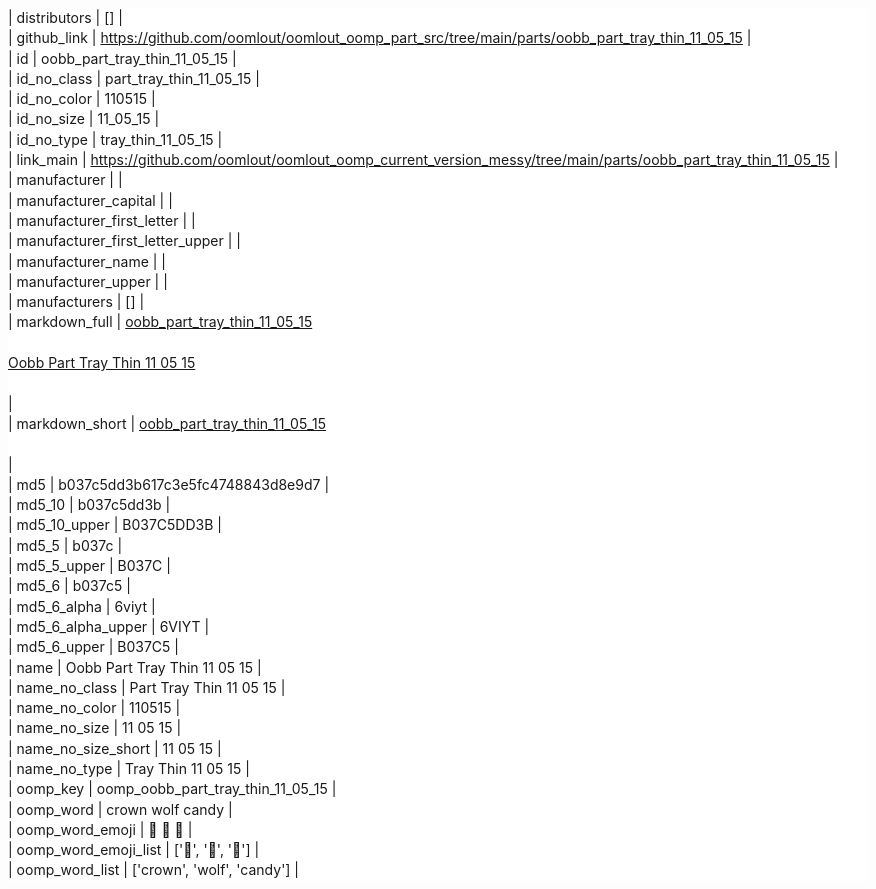 | distributors | [] |  
| github_link | https://github.com/oomlout/oomlout_oomp_part_src/tree/main/parts/oobb_part_tray_thin_11_05_15 |  
| id | oobb_part_tray_thin_11_05_15 |  
| id_no_class | part_tray_thin_11_05_15 |  
| id_no_color | 110515 |  
| id_no_size | 11_05_15 |  
| id_no_type | tray_thin_11_05_15 |  
| link_main | https://github.com/oomlout/oomlout_oomp_current_version_messy/tree/main/parts/oobb_part_tray_thin_11_05_15 |  
| manufacturer |  |  
| manufacturer_capital |  |  
| manufacturer_first_letter |  |  
| manufacturer_first_letter_upper |  |  
| manufacturer_name |  |  
| manufacturer_upper |  |  
| manufacturers | [] |  
| markdown_full | [oobb_part_tray_thin_11_05_15](https://github.com/oomlout/oomlout_oomp_current_version_messy/tree/main/parts/oobb_part_tray_thin_11_05_15)<br>[](https://github.com/oomlout/oomlout_oomp_current_version_messy/tree/main/parts/oobb_part_tray_thin_11_05_15)<br>[Oobb Part Tray Thin 11 05 15](https://github.com/oomlout/oomlout_oomp_current_version_messy/tree/main/parts/oobb_part_tray_thin_11_05_15)<br><br> |  
| markdown_short | [oobb_part_tray_thin_11_05_15](https://github.com/oomlout/oomlout_oomp_current_version_messy/tree/main/parts/oobb_part_tray_thin_11_05_15)<br><br> |  
| md5 | b037c5dd3b617c3e5fc4748843d8e9d7 |  
| md5_10 | b037c5dd3b |  
| md5_10_upper | B037C5DD3B |  
| md5_5 | b037c |  
| md5_5_upper | B037C |  
| md5_6 | b037c5 |  
| md5_6_alpha | 6viyt |  
| md5_6_alpha_upper | 6VIYT |  
| md5_6_upper | B037C5 |  
| name | Oobb Part Tray Thin 11 05 15 |  
| name_no_class | Part Tray Thin 11 05 15 |  
| name_no_color | 110515 |  
| name_no_size | 11 05 15 |  
| name_no_size_short | 11 05 15 |  
| name_no_type | Tray Thin 11 05 15 |  
| oomp_key | oomp_oobb_part_tray_thin_11_05_15 |  
| oomp_word | crown wolf candy |  
| oomp_word_emoji | :crown: :wolf: :candy: |  
| oomp_word_emoji_list | [':crown:', ':wolf:', ':candy:'] |  
| oomp_word_list | ['crown', 'wolf', 'candy'] |  